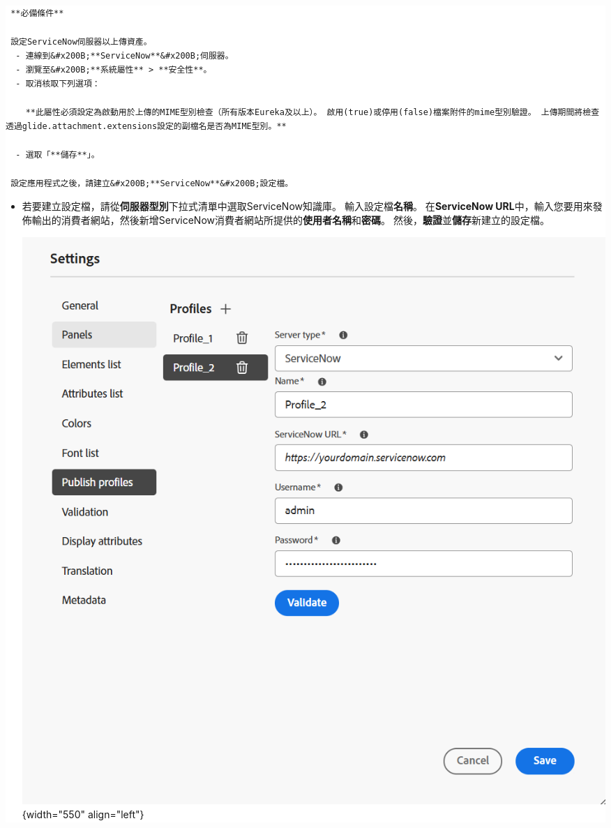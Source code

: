      **必備條件**

     設定ServiceNow伺服器以上傳資產。
      - 連線到&#x200B;**ServiceNow**&#x200B;伺服器。
      - 瀏覽至&#x200B;**系統屬性** > **安全性**。
      - 取消核取下列選項：

        **此屬性必須設定為啟動用於上傳的MIME型別檢查（所有版本Eureka及以上）。 啟用(true)或停用(false)檔案附件的mime型別驗證。 上傳期間將檢查透過glide.attachment.extensions設定的副檔名是否為MIME型別。**

      - 選取「**儲存**」。

     設定應用程式之後，請建立&#x200B;**ServiceNow**&#x200B;設定檔。

   - 若要建立設定檔，請從&#x200B;**伺服器型別**&#x200B;下拉式清單中選取ServiceNow知識庫。 輸入設定檔&#x200B;**名稱**。 在&#x200B;**ServiceNow URL**&#x200B;中，輸入您要用來發佈輸出的消費者網站，然後新增ServiceNow消費者網站所提供的&#x200B;**使用者名稱**&#x200B;和&#x200B;**密碼**。 然後，**驗證**&#x200B;並&#x200B;**儲存**&#x200B;新建立的設定檔。

     ![ServiceNow發佈設定檔](./images/service-now-publish-profile.png){width="550" align="left"}
